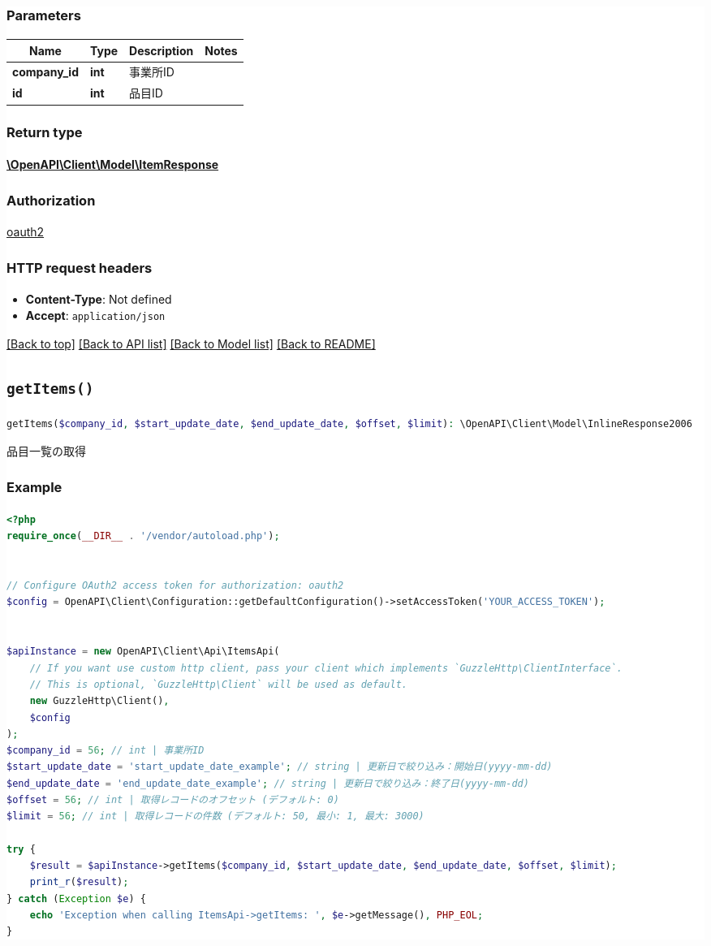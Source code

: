 ### Parameters

Name | Type | Description  | Notes
------------- | ------------- | ------------- | -------------
 **company_id** | **int**| 事業所ID |
 **id** | **int**| 品目ID |

### Return type

[**\OpenAPI\Client\Model\ItemResponse**](../Model/ItemResponse.md)

### Authorization

[oauth2](../../README.md#oauth2)

### HTTP request headers

- **Content-Type**: Not defined
- **Accept**: `application/json`

[[Back to top]](#) [[Back to API list]](../../README.md#endpoints)
[[Back to Model list]](../../README.md#models)
[[Back to README]](../../README.md)

## `getItems()`

```php
getItems($company_id, $start_update_date, $end_update_date, $offset, $limit): \OpenAPI\Client\Model\InlineResponse2006
```

品目一覧の取得

### Example

```php
<?php
require_once(__DIR__ . '/vendor/autoload.php');


// Configure OAuth2 access token for authorization: oauth2
$config = OpenAPI\Client\Configuration::getDefaultConfiguration()->setAccessToken('YOUR_ACCESS_TOKEN');


$apiInstance = new OpenAPI\Client\Api\ItemsApi(
    // If you want use custom http client, pass your client which implements `GuzzleHttp\ClientInterface`.
    // This is optional, `GuzzleHttp\Client` will be used as default.
    new GuzzleHttp\Client(),
    $config
);
$company_id = 56; // int | 事業所ID
$start_update_date = 'start_update_date_example'; // string | 更新日で絞り込み：開始日(yyyy-mm-dd)
$end_update_date = 'end_update_date_example'; // string | 更新日で絞り込み：終了日(yyyy-mm-dd)
$offset = 56; // int | 取得レコードのオフセット (デフォルト: 0)
$limit = 56; // int | 取得レコードの件数 (デフォルト: 50, 最小: 1, 最大: 3000)

try {
    $result = $apiInstance->getItems($company_id, $start_update_date, $end_update_date, $offset, $limit);
    print_r($result);
} catch (Exception $e) {
    echo 'Exception when calling ItemsApi->getItems: ', $e->getMessage(), PHP_EOL;
}
```